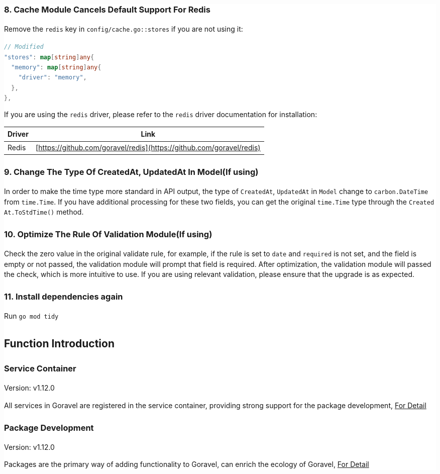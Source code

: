 ### 8. Cache Module Cancels Default Support For Redis

Remove the `redis` key in `config/cache.go::stores` if you are not using it:

```go
// Modified
"stores": map[string]any{
  "memory": map[string]any{
    "driver": "memory",
  },
},
```

If you are using the `redis` driver, please refer to the `redis` driver documentation for installation:

| Driver | Link                                                                 |
| ------ | -------------------------------------------------------------------- |
| Redis  | [https://github.com/goravel/redis](https://github.com/goravel/redis) |

### 9. Change The Type Of CreatedAt, UpdatedAt In Model(If using)

In order to make the time type more standard in API output, the type of `CreatedAt`, `UpdatedAt` in `Model` change to `carbon.DateTime` from `time.Time`. If you have additional processing for these two fields, you can get the original `time.Time` type through the `CreatedAt.ToStdTime()` method.

### 10. Optimize The Rule Of Validation Module(If using)

Check the zero value in the original validate rule, for example, if the rule is set to `date` and `required` is not set, and the field is empty or not passed, the validation module will prompt that field is required. After optimization, the validation module will passed the check, which is more intuitive to use. If you are using relevant validation, please ensure that the upgrade is as expected.

### 11. Install dependencies again

Run `go mod tidy`

## Function Introduction

### Service Container

Version: v1.12.0

All services in Goravel are registered in the service container, providing strong support for the package development, [For Detail](../architecture-concepts/service-container.md)

### Package Development

Version: v1.12.0

Packages are the primary way of adding functionality to Goravel, can enrich the ecology of Goravel, [For Detail](../digging-deeper/package-development.md)
